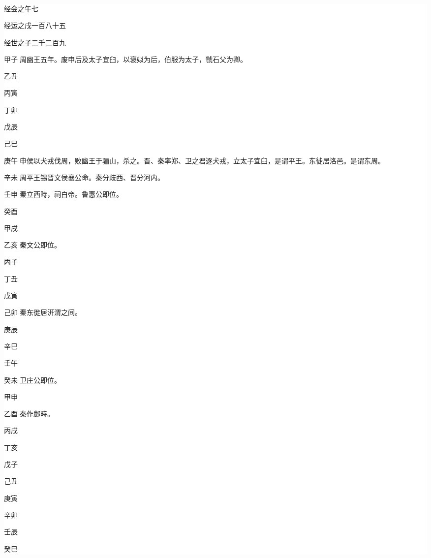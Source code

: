 经会之午七

经运之戌一百八十五

经世之子二千二百九

甲子 周幽王五年。废申后及太子宜臼，以褒姒为后，伯服为太子，虢石父为卿。

乙丑

丙寅

丁卯

戊辰

己巳

庚午 申侯以犬戎伐周，败幽王于骊山，杀之。晋、秦率郑、卫之君逐犬戎，立太子宜臼，是谓平王。东徙居洛邑。是谓东周。

辛未 周平王锡晋文侯襄公命。秦分歧西、晋分河内。

壬申 秦立西畤，祠白帝。鲁惠公即位。

癸酉

甲戌

乙亥 秦文公即位。

丙子

丁丑

戊寅

己卯 秦东徙居汧渭之间。

庚辰

辛巳

壬午

癸未 卫庄公即位。

甲申

乙酉 秦作鄜畤。

丙戌

丁亥

戊子

己丑

庚寅

辛卯

壬辰

癸巳
